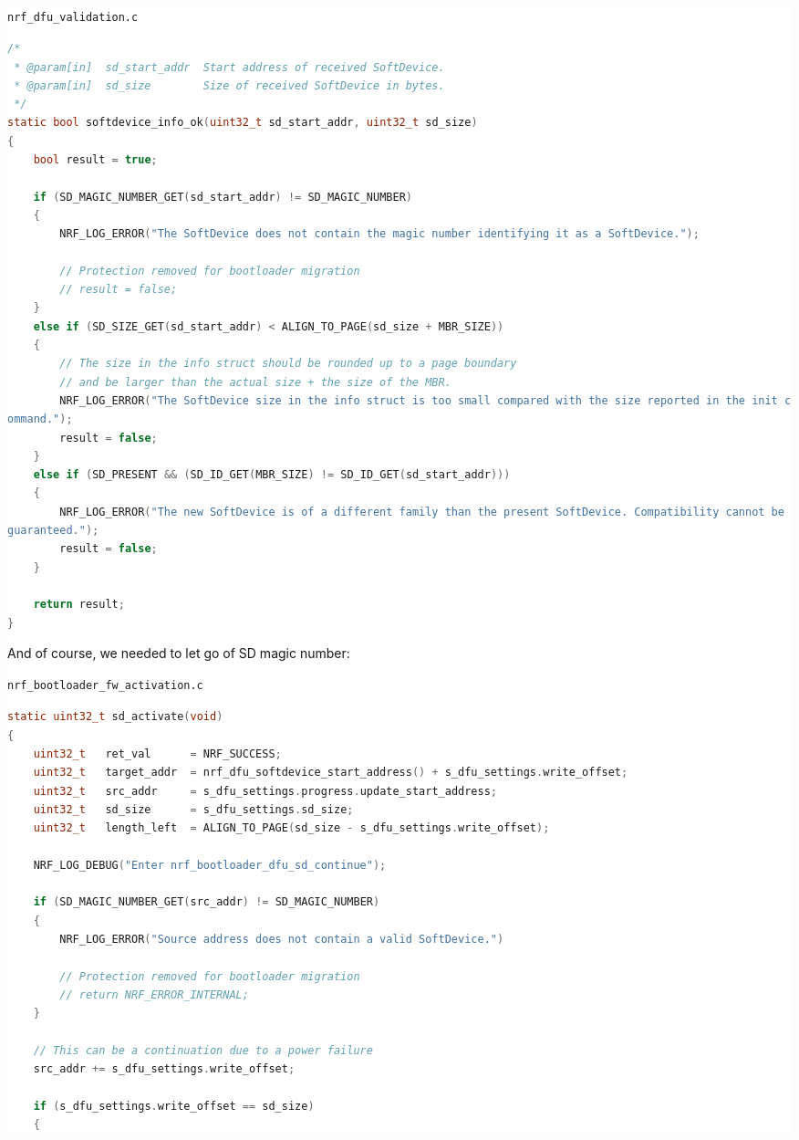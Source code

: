 `nrf_dfu_validation.c`

```c
/*
 * @param[in]  sd_start_addr  Start address of received SoftDevice.
 * @param[in]  sd_size        Size of received SoftDevice in bytes.
 */
static bool softdevice_info_ok(uint32_t sd_start_addr, uint32_t sd_size)
{
    bool result = true;

    if (SD_MAGIC_NUMBER_GET(sd_start_addr) != SD_MAGIC_NUMBER)
    {
        NRF_LOG_ERROR("The SoftDevice does not contain the magic number identifying it as a SoftDevice.");

        // Protection removed for bootloader migration
        // result = false;
    }
    else if (SD_SIZE_GET(sd_start_addr) < ALIGN_TO_PAGE(sd_size + MBR_SIZE))
    {
        // The size in the info struct should be rounded up to a page boundary
        // and be larger than the actual size + the size of the MBR.
        NRF_LOG_ERROR("The SoftDevice size in the info struct is too small compared with the size reported in the init command.");
        result = false;
    }
    else if (SD_PRESENT && (SD_ID_GET(MBR_SIZE) != SD_ID_GET(sd_start_addr)))
    {
        NRF_LOG_ERROR("The new SoftDevice is of a different family than the present SoftDevice. Compatibility cannot be guaranteed.");
        result = false;
    }

    return result;
}
```

And of course, we needed to let go of SD magic number:

`nrf_bootloader_fw_activation.c`

```c
static uint32_t sd_activate(void)
{
    uint32_t   ret_val      = NRF_SUCCESS;
    uint32_t   target_addr  = nrf_dfu_softdevice_start_address() + s_dfu_settings.write_offset;
    uint32_t   src_addr     = s_dfu_settings.progress.update_start_address;
    uint32_t   sd_size      = s_dfu_settings.sd_size;
    uint32_t   length_left  = ALIGN_TO_PAGE(sd_size - s_dfu_settings.write_offset);

    NRF_LOG_DEBUG("Enter nrf_bootloader_dfu_sd_continue");

    if (SD_MAGIC_NUMBER_GET(src_addr) != SD_MAGIC_NUMBER)
    {
        NRF_LOG_ERROR("Source address does not contain a valid SoftDevice.")
        
        // Protection removed for bootloader migration
        // return NRF_ERROR_INTERNAL;
    }

    // This can be a continuation due to a power failure
    src_addr += s_dfu_settings.write_offset;

    if (s_dfu_settings.write_offset == sd_size)
    {
```